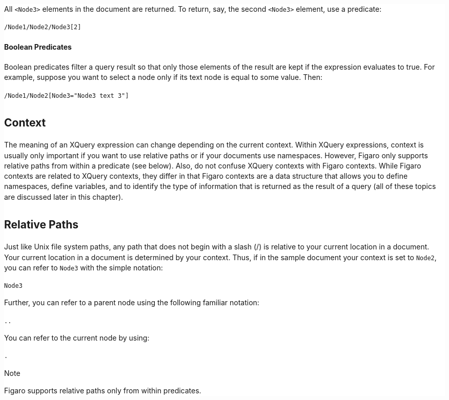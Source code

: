 All `<Node3>` elements in the document are returned. To return, say, the second `<Node3>` element, use a predicate:



``` XML
/Node1/Node2/Node3[2]
```


#### Boolean Predicates

Boolean predicates filter a query result so that only those elements of the result are kept if the expression evaluates to true. For example, suppose you want to select a node only if its text node is equal to some value. Then:



``` XML
/Node1/Node2[Node3="Node3 text 3"]
```


## Context

The meaning of an XQuery expression can change depending on the current context. Within XQuery expressions, context is usually only important if you want to use relative paths or if your documents use namespaces. However, Figaro only supports relative paths from within a predicate (see below). Also, do not confuse XQuery contexts with Figaro contexts. While Figaro contexts are related to XQuery contexts, they differ in that Figaro contexts are a data structure that allows you to define namespaces, define variables, and to identify the type of information that is returned as the result of a query (all of these topics are discussed later in this chapter).



## Relative Paths

Just like Unix file system paths, any path that does not begin with a slash (/) is relative to your current location in a document. Your current location in a document is determined by your context. Thus, if in the sample document your context is set to `Node2`, you can refer to `Node3` with the simple notation:



``` XML
Node3
```

Further, you can refer to a parent node using the following familiar notation:



``` XML
..
```

You can refer to the current node by using:



``` XML
.
```
>[!NOTE]
>Figaro supports relative paths only from within predicates.
